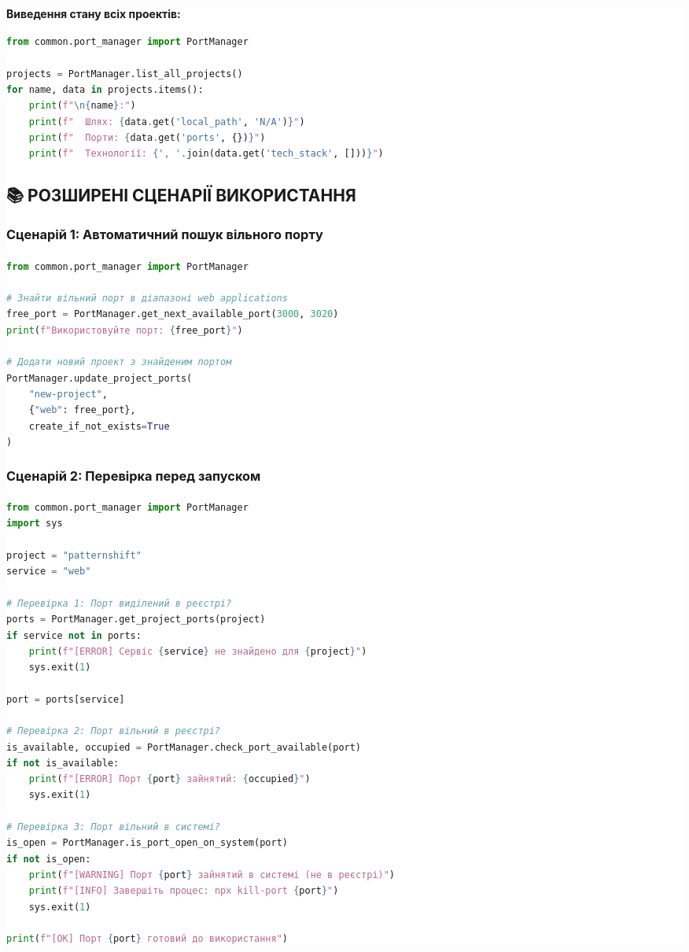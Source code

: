 **Виведення стану всіх проектів:**

```python
from common.port_manager import PortManager

projects = PortManager.list_all_projects()
for name, data in projects.items():
    print(f"\n{name}:")
    print(f"  Шлях: {data.get('local_path', 'N/A')}")
    print(f"  Порти: {data.get('ports', {})}")
    print(f"  Технології: {', '.join(data.get('tech_stack', []))}")
```

## 📚 РОЗШИРЕНІ СЦЕНАРІЇ ВИКОРИСТАННЯ

### Сценарій 1: Автоматичний пошук вільного порту

```python
from common.port_manager import PortManager

# Знайти вільний порт в діапазоні web applications
free_port = PortManager.get_next_available_port(3000, 3020)
print(f"Використовуйте порт: {free_port}")

# Додати новий проект з знайденим портом
PortManager.update_project_ports(
    "new-project",
    {"web": free_port},
    create_if_not_exists=True
)
```

### Сценарій 2: Перевірка перед запуском

```python
from common.port_manager import PortManager
import sys

project = "patternshift"
service = "web"

# Перевірка 1: Порт виділений в реєстрі?
ports = PortManager.get_project_ports(project)
if service not in ports:
    print(f"[ERROR] Сервіс {service} не знайдено для {project}")
    sys.exit(1)

port = ports[service]

# Перевірка 2: Порт вільний в реєстрі?
is_available, occupied = PortManager.check_port_available(port)
if not is_available:
    print(f"[ERROR] Порт {port} зайнятий: {occupied}")
    sys.exit(1)

# Перевірка 3: Порт вільний в системі?
is_open = PortManager.is_port_open_on_system(port)
if not is_open:
    print(f"[WARNING] Порт {port} зайнятий в системі (не в реєстрі)")
    print(f"[INFO] Завершіть процес: npx kill-port {port}")
    sys.exit(1)

print(f"[OK] Порт {port} готовий до використання")
```
